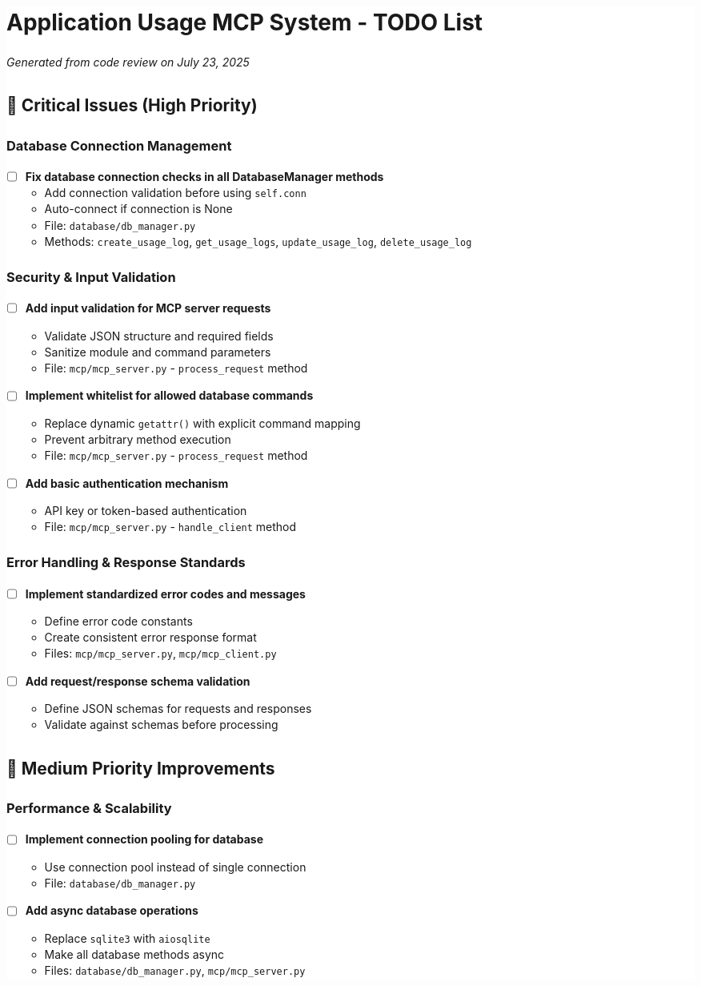 # Application Usage MCP System - TODO List

*Generated from code review on July 23, 2025*

## 🚨 Critical Issues (High Priority)

### Database Connection Management
- [ ] **Fix database connection checks in all DatabaseManager methods**
  - Add connection validation before using `self.conn`
  - Auto-connect if connection is None
  - File: `database/db_manager.py`
  - Methods: `create_usage_log`, `get_usage_logs`, `update_usage_log`, `delete_usage_log`

### Security & Input Validation
- [ ] **Add input validation for MCP server requests**
  - Validate JSON structure and required fields
  - Sanitize module and command parameters
  - File: `mcp/mcp_server.py` - `process_request` method
  
- [ ] **Implement whitelist for allowed database commands**
  - Replace dynamic `getattr()` with explicit command mapping
  - Prevent arbitrary method execution
  - File: `mcp/mcp_server.py` - `process_request` method

- [ ] **Add basic authentication mechanism**
  - API key or token-based authentication
  - File: `mcp/mcp_server.py` - `handle_client` method

### Error Handling & Response Standards
- [ ] **Implement standardized error codes and messages**
  - Define error code constants
  - Create consistent error response format
  - Files: `mcp/mcp_server.py`, `mcp/mcp_client.py`

- [ ] **Add request/response schema validation**
  - Define JSON schemas for requests and responses
  - Validate against schemas before processing

## 🔧 Medium Priority Improvements

### Performance & Scalability
- [ ] **Implement connection pooling for database**
  - Use connection pool instead of single connection
  - File: `database/db_manager.py`

- [ ] **Add async database operations**
  - Replace `sqlite3` with `aiosqlite`
  - Make all database methods async
  - Files: `database/db_manager.py`, `mcp/mcp_server.py`
